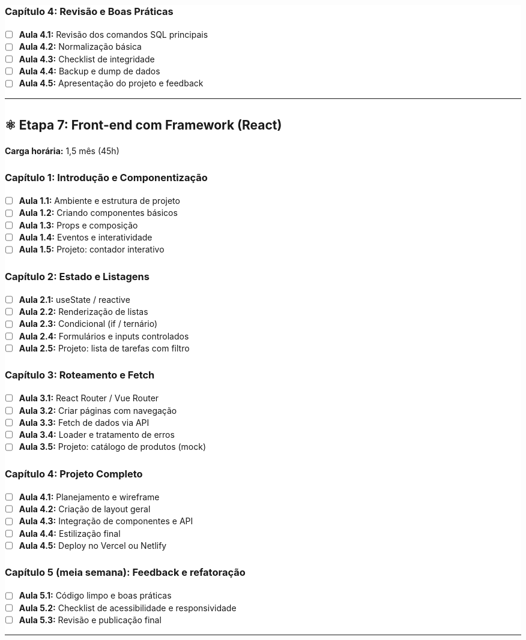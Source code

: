 ### Capítulo 4: Revisão e Boas Práticas

- [ ] **Aula 4.1:** Revisão dos comandos SQL principais
- [ ] **Aula 4.2:** Normalização básica
- [ ] **Aula 4.3:** Checklist de integridade
- [ ] **Aula 4.4:** Backup e dump de dados
- [ ] **Aula 4.5:** Apresentação do projeto e feedback

---

## ⚛️ Etapa 7: Front-end com Framework (React)

**Carga horária:** 1,5 mês (45h)

### Capítulo 1: Introdução e Componentização

- [ ] **Aula 1.1:** Ambiente e estrutura de projeto
- [ ] **Aula 1.2:** Criando componentes básicos
- [ ] **Aula 1.3:** Props e composição
- [ ] **Aula 1.4:** Eventos e interatividade
- [ ] **Aula 1.5:** Projeto: contador interativo

### Capítulo 2: Estado e Listagens

- [ ] **Aula 2.1:** useState / reactive
- [ ] **Aula 2.2:** Renderização de listas
- [ ] **Aula 2.3:** Condicional (if / ternário)
- [ ] **Aula 2.4:** Formulários e inputs controlados
- [ ] **Aula 2.5:** Projeto: lista de tarefas com filtro

### Capítulo 3: Roteamento e Fetch

- [ ] **Aula 3.1:** React Router / Vue Router
- [ ] **Aula 3.2:** Criar páginas com navegação
- [ ] **Aula 3.3:** Fetch de dados via API
- [ ] **Aula 3.4:** Loader e tratamento de erros
- [ ] **Aula 3.5:** Projeto: catálogo de produtos (mock)

### Capítulo 4: Projeto Completo

- [ ] **Aula 4.1:** Planejamento e wireframe
- [ ] **Aula 4.2:** Criação de layout geral
- [ ] **Aula 4.3:** Integração de componentes e API
- [ ] **Aula 4.4:** Estilização final
- [ ] **Aula 4.5:** Deploy no Vercel ou Netlify

### Capítulo 5 (meia semana): Feedback e refatoração

- [ ] **Aula 5.1:** Código limpo e boas práticas
- [ ] **Aula 5.2:** Checklist de acessibilidade e responsividade
- [ ] **Aula 5.3:** Revisão e publicação final

---